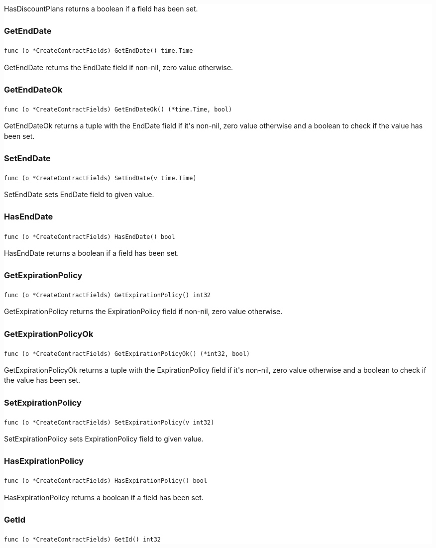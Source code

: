 HasDiscountPlans returns a boolean if a field has been set.

### GetEndDate

`func (o *CreateContractFields) GetEndDate() time.Time`

GetEndDate returns the EndDate field if non-nil, zero value otherwise.

### GetEndDateOk

`func (o *CreateContractFields) GetEndDateOk() (*time.Time, bool)`

GetEndDateOk returns a tuple with the EndDate field if it's non-nil, zero value otherwise
and a boolean to check if the value has been set.

### SetEndDate

`func (o *CreateContractFields) SetEndDate(v time.Time)`

SetEndDate sets EndDate field to given value.

### HasEndDate

`func (o *CreateContractFields) HasEndDate() bool`

HasEndDate returns a boolean if a field has been set.

### GetExpirationPolicy

`func (o *CreateContractFields) GetExpirationPolicy() int32`

GetExpirationPolicy returns the ExpirationPolicy field if non-nil, zero value otherwise.

### GetExpirationPolicyOk

`func (o *CreateContractFields) GetExpirationPolicyOk() (*int32, bool)`

GetExpirationPolicyOk returns a tuple with the ExpirationPolicy field if it's non-nil, zero value otherwise
and a boolean to check if the value has been set.

### SetExpirationPolicy

`func (o *CreateContractFields) SetExpirationPolicy(v int32)`

SetExpirationPolicy sets ExpirationPolicy field to given value.

### HasExpirationPolicy

`func (o *CreateContractFields) HasExpirationPolicy() bool`

HasExpirationPolicy returns a boolean if a field has been set.

### GetId

`func (o *CreateContractFields) GetId() int32`

